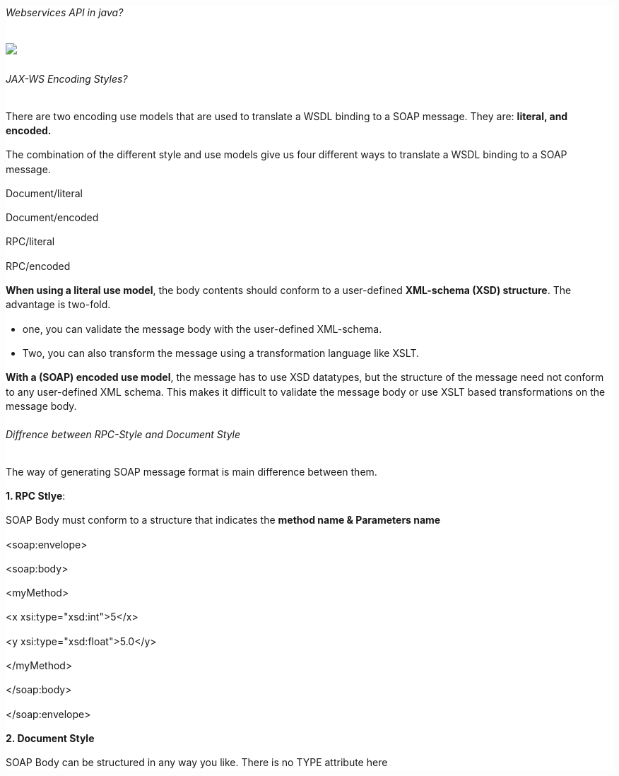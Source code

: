 ###### Webservices API in java?

![](media/b703450949d9f73124b7435978e7d4cd.emf)

###### JAX-WS Encoding Styles?

There are two encoding use models that are used to translate a WSDL binding to a
SOAP message. They are: **literal, and encoded.**

The combination of the different style and use models give us four different
ways to translate a WSDL binding to a SOAP message.

Document/literal

Document/encoded

RPC/literal

RPC/encoded

**When using a literal use model**, the body contents should conform to a
user-defined **XML-schema (XSD) structure**. The advantage is two-fold.

-   one, you can validate the message body with the user-defined XML-schema.

-   Two, you can also transform the message using a transformation language like
    XSLT.

**With a (SOAP) encoded use model**, the message has to use XSD datatypes, but
the structure of the message need not conform to any user-defined XML schema.
This makes it difficult to validate the message body or use XSLT based
transformations on the message body.

###### Diffrence between RPC-Style and Document Style 

The way of generating SOAP message format is main difference between them.

**1. RPC Stlye**:

SOAP Body must conform to a structure that indicates the **method name &
Parameters name**

\<soap:envelope\>

\<soap:body\>

\<myMethod\>

\<x xsi:type="xsd:int"\>5\</x\>

\<y xsi:type="xsd:float"\>5.0\</y\>

\</myMethod\>

\</soap:body\>

\</soap:envelope\>

**2. Document Style**

SOAP Body can be structured in any way you like. There is no TYPE attribute here
